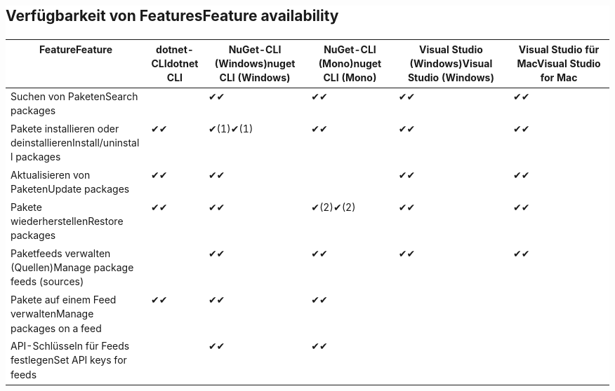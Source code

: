 ## <a name="feature-availability"></a><span data-ttu-id="89f1c-170">Verfügbarkeit von Features</span><span class="sxs-lookup"><span data-stu-id="89f1c-170">Feature availability</span></span>

| <span data-ttu-id="89f1c-171">Feature</span><span class="sxs-lookup"><span data-stu-id="89f1c-171">Feature</span></span> | <span data-ttu-id="89f1c-172">dotnet-CLI</span><span class="sxs-lookup"><span data-stu-id="89f1c-172">dotnet CLI</span></span> | <span data-ttu-id="89f1c-173">NuGet-CLI (Windows)</span><span class="sxs-lookup"><span data-stu-id="89f1c-173">nuget CLI (Windows)</span></span> | <span data-ttu-id="89f1c-174">NuGet-CLI (Mono)</span><span class="sxs-lookup"><span data-stu-id="89f1c-174">nuget CLI (Mono)</span></span> | <span data-ttu-id="89f1c-175">Visual Studio (Windows)</span><span class="sxs-lookup"><span data-stu-id="89f1c-175">Visual Studio (Windows)</span></span> | <span data-ttu-id="89f1c-176">Visual Studio für Mac</span><span class="sxs-lookup"><span data-stu-id="89f1c-176">Visual Studio for Mac</span></span> |
| --- | --- | --- | --- | --- | --- |
| <span data-ttu-id="89f1c-177">Suchen von Paketen</span><span class="sxs-lookup"><span data-stu-id="89f1c-177">Search packages</span></span> |  | <span data-ttu-id="89f1c-178">&#10004;</span><span class="sxs-lookup"><span data-stu-id="89f1c-178">&#10004;</span></span> | <span data-ttu-id="89f1c-179">&#10004;</span><span class="sxs-lookup"><span data-stu-id="89f1c-179">&#10004;</span></span> | <span data-ttu-id="89f1c-180">&#10004;</span><span class="sxs-lookup"><span data-stu-id="89f1c-180">&#10004;</span></span> | <span data-ttu-id="89f1c-181">&#10004;</span><span class="sxs-lookup"><span data-stu-id="89f1c-181">&#10004;</span></span> |
| <span data-ttu-id="89f1c-182">Pakete installieren oder deinstallieren</span><span class="sxs-lookup"><span data-stu-id="89f1c-182">Install/uninstall packages</span></span> | <span data-ttu-id="89f1c-183">&#10004;</span><span class="sxs-lookup"><span data-stu-id="89f1c-183">&#10004;</span></span> | <span data-ttu-id="89f1c-184">&#10004;(1)</span><span class="sxs-lookup"><span data-stu-id="89f1c-184">&#10004;(1)</span></span> | <span data-ttu-id="89f1c-185">&#10004;</span><span class="sxs-lookup"><span data-stu-id="89f1c-185">&#10004;</span></span> | <span data-ttu-id="89f1c-186">&#10004;</span><span class="sxs-lookup"><span data-stu-id="89f1c-186">&#10004;</span></span> | <span data-ttu-id="89f1c-187">&#10004;</span><span class="sxs-lookup"><span data-stu-id="89f1c-187">&#10004;</span></span> |
| <span data-ttu-id="89f1c-188">Aktualisieren von Paketen</span><span class="sxs-lookup"><span data-stu-id="89f1c-188">Update packages</span></span> | <span data-ttu-id="89f1c-189">&#10004;</span><span class="sxs-lookup"><span data-stu-id="89f1c-189">&#10004;</span></span> | <span data-ttu-id="89f1c-190">&#10004;</span><span class="sxs-lookup"><span data-stu-id="89f1c-190">&#10004;</span></span> | | <span data-ttu-id="89f1c-191">&#10004;</span><span class="sxs-lookup"><span data-stu-id="89f1c-191">&#10004;</span></span> | <span data-ttu-id="89f1c-192">&#10004;</span><span class="sxs-lookup"><span data-stu-id="89f1c-192">&#10004;</span></span> |
| <span data-ttu-id="89f1c-193">Pakete wiederherstellen</span><span class="sxs-lookup"><span data-stu-id="89f1c-193">Restore packages</span></span> | <span data-ttu-id="89f1c-194">&#10004;</span><span class="sxs-lookup"><span data-stu-id="89f1c-194">&#10004;</span></span> | <span data-ttu-id="89f1c-195">&#10004;</span><span class="sxs-lookup"><span data-stu-id="89f1c-195">&#10004;</span></span> | <span data-ttu-id="89f1c-196">&#10004;(2)</span><span class="sxs-lookup"><span data-stu-id="89f1c-196">&#10004;(2)</span></span> | <span data-ttu-id="89f1c-197">&#10004;</span><span class="sxs-lookup"><span data-stu-id="89f1c-197">&#10004;</span></span> | <span data-ttu-id="89f1c-198">&#10004;</span><span class="sxs-lookup"><span data-stu-id="89f1c-198">&#10004;</span></span> |
| <span data-ttu-id="89f1c-199">Paketfeeds verwalten (Quellen)</span><span class="sxs-lookup"><span data-stu-id="89f1c-199">Manage package feeds (sources)</span></span> | | <span data-ttu-id="89f1c-200">&#10004;</span><span class="sxs-lookup"><span data-stu-id="89f1c-200">&#10004;</span></span> | <span data-ttu-id="89f1c-201">&#10004;</span><span class="sxs-lookup"><span data-stu-id="89f1c-201">&#10004;</span></span> | <span data-ttu-id="89f1c-202">&#10004;</span><span class="sxs-lookup"><span data-stu-id="89f1c-202">&#10004;</span></span> | <span data-ttu-id="89f1c-203">&#10004;</span><span class="sxs-lookup"><span data-stu-id="89f1c-203">&#10004;</span></span> |
| <span data-ttu-id="89f1c-204">Pakete auf einem Feed verwalten</span><span class="sxs-lookup"><span data-stu-id="89f1c-204">Manage packages on a feed</span></span> | <span data-ttu-id="89f1c-205">&#10004;</span><span class="sxs-lookup"><span data-stu-id="89f1c-205">&#10004;</span></span> | <span data-ttu-id="89f1c-206">&#10004;</span><span class="sxs-lookup"><span data-stu-id="89f1c-206">&#10004;</span></span> | <span data-ttu-id="89f1c-207">&#10004;</span><span class="sxs-lookup"><span data-stu-id="89f1c-207">&#10004;</span></span> | | |
| <span data-ttu-id="89f1c-208">API-Schlüsseln für Feeds festlegen</span><span class="sxs-lookup"><span data-stu-id="89f1c-208">Set API keys for feeds</span></span> | | <span data-ttu-id="89f1c-209">&#10004;</span><span class="sxs-lookup"><span data-stu-id="89f1c-209">&#10004;</span></span> | <span data-ttu-id="89f1c-210">&#10004;</span><span class="sxs-lookup"><span data-stu-id="89f1c-210">&#10004;</span></span> | | |